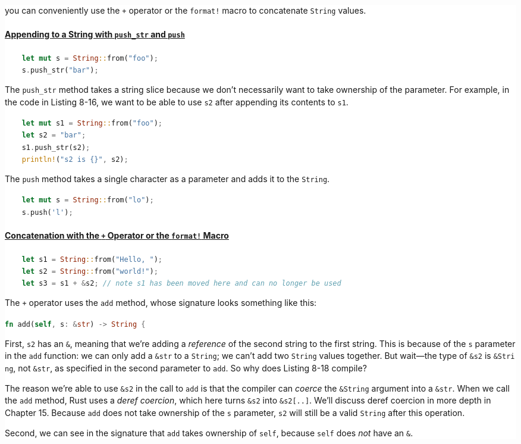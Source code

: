 you can conveniently use the `+` operator or the `format!` macro to concatenate `String` values.

#### [Appending to a String with `push_str` and `push`](https://doc.rust-lang.org/book/ch08-02-strings.html#appending-to-a-string-with-push_str-and-push)

```rust
    let mut s = String::from("foo");
    s.push_str("bar");
```

The `push_str` method takes a string slice because we don’t necessarily want to take ownership of the parameter. For example, in the code in Listing 8-16, we want to be able to use `s2` after appending its contents to `s1`.

```rust
    let mut s1 = String::from("foo");
    let s2 = "bar";
    s1.push_str(s2);
    println!("s2 is {}", s2);
```

The `push` method takes a single character as a parameter and adds it to the `String`.

```rust
    let mut s = String::from("lo");
    s.push('l');
```

#### [Concatenation with the `+` Operator or the `format!` Macro](https://doc.rust-lang.org/book/ch08-02-strings.html#concatenation-with-the--operator-or-the-format-macro)

```rust
    let s1 = String::from("Hello, ");
    let s2 = String::from("world!");
    let s3 = s1 + &s2; // note s1 has been moved here and can no longer be used
```

The `+` operator uses the `add` method, whose signature looks something like this:

```rust
fn add(self, s: &str) -> String {
```

First, `s2` has an `&`, meaning that we’re adding a _reference_ of the second string to the first string. This is because of the `s` parameter in the `add` function: we can only add a `&str` to a `String`; we can’t add two `String` values together. But wait—the type of `&s2` is `&String`, not `&str`, as specified in the second parameter to `add`. So why does Listing 8-18 compile?

The reason we’re able to use `&s2` in the call to `add` is that the compiler can _coerce_ the `&String` argument into a `&str`. When we call the `add` method, Rust uses a _deref coercion_, which here turns `&s2` into `&s2[..]`. We’ll discuss deref coercion in more depth in Chapter 15. Because `add` does not take ownership of the `s` parameter, `s2` will still be a valid `String` after this operation.

Second, we can see in the signature that `add` takes ownership of `self`, because `self` does _not_ have an `&`.
